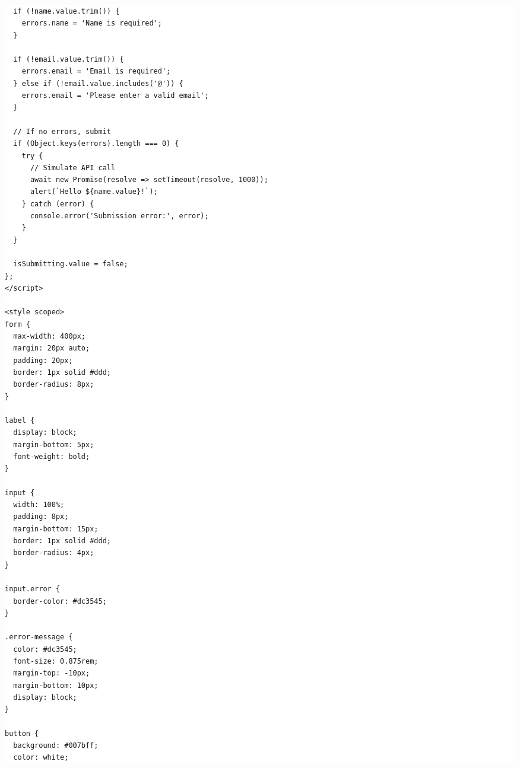 ```vue
  if (!name.value.trim()) {
    errors.name = 'Name is required';
  }

  if (!email.value.trim()) {
    errors.email = 'Email is required';
  } else if (!email.value.includes('@')) {
    errors.email = 'Please enter a valid email';
  }

  // If no errors, submit
  if (Object.keys(errors).length === 0) {
    try {
      // Simulate API call
      await new Promise(resolve => setTimeout(resolve, 1000));
      alert(`Hello ${name.value}!`);
    } catch (error) {
      console.error('Submission error:', error);
    }
  }

  isSubmitting.value = false;
};
</script>

<style scoped>
form {
  max-width: 400px;
  margin: 20px auto;
  padding: 20px;
  border: 1px solid #ddd;
  border-radius: 8px;
}

label {
  display: block;
  margin-bottom: 5px;
  font-weight: bold;
}

input {
  width: 100%;
  padding: 8px;
  margin-bottom: 15px;
  border: 1px solid #ddd;
  border-radius: 4px;
}

input.error {
  border-color: #dc3545;
}

.error-message {
  color: #dc3545;
  font-size: 0.875rem;
  margin-top: -10px;
  margin-bottom: 10px;
  display: block;
}

button {
  background: #007bff;
  color: white;
```